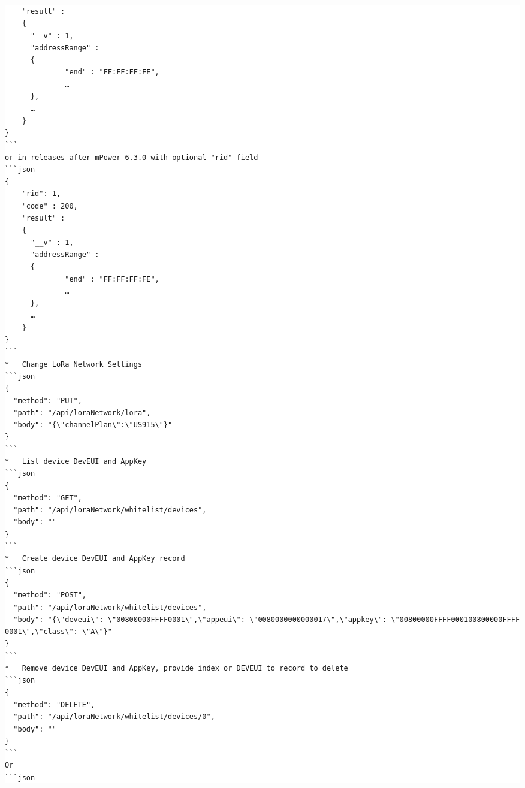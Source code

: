         "result" :
        {
          "__v" : 1,
          "addressRange" :
          {
                  "end" : "FF:FF:FF:FE",
                  …
          },
          …
        }
    }
    ```
    or in releases after mPower 6.3.0 with optional "rid" field
    ```json
    {
        "rid": 1,
        "code" : 200,
        "result" :
        {
          "__v" : 1,
          "addressRange" :
          {
                  "end" : "FF:FF:FF:FE",
                  …
          },
          …
        }
    }
    ```
    *	Change LoRa Network Settings
    ```json
    {
      "method": "PUT",
      "path": "/api/loraNetwork/lora",
      "body": "{\"channelPlan\":\"US915\"}"
    }
    ```
    *	List device DevEUI and AppKey
    ```json
    {
      "method": "GET",
      "path": "/api/loraNetwork/whitelist/devices",
      "body": ""
    }
    ```
    *	Create device DevEUI and AppKey record
    ```json
    {
      "method": "POST",
      "path": "/api/loraNetwork/whitelist/devices",
      "body": "{\"deveui\": \"00800000FFFF0001\",\"appeui\": \"0080000000000017\",\"appkey\": \"00800000FFFF000100800000FFFF0001\",\"class\": \"A\"}"
    }
    ```
    *	Remove device DevEUI and AppKey, provide index or DEVEUI to record to delete
    ```json
    {
      "method": "DELETE",
      "path": "/api/loraNetwork/whitelist/devices/0",
      "body": ""
    }
    ```
    Or
    ```json